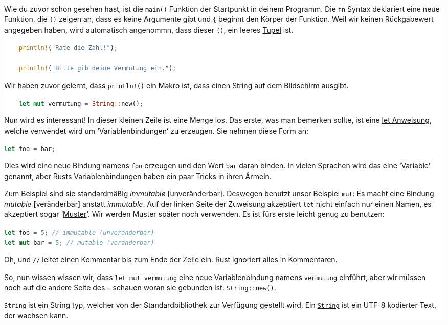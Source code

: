 Wie du zuvor schon gesehen hast, ist die `main()` Funktion der Startpunkt
in deinem Programm. Die `fn` Syntax deklariert eine neue Funktion, die `()`
zeigen an, dass es keine Argumente gibt und `{` beginnt den
Körper der Funktion. Weil wir keinen Rückgabewert angegeben haben, wird
automatisch angenommn, dass dieser `()`, ein leeres [Tupel][tuples] ist.

[tuples]: Primitive_Typen.md#Tupel

```rust
    println!("Rate die Zahl!");

    println!("Bitte gib deine Vermutung ein.");
```

Wir haben zuvor gelernt, dass `println!()` ein [Makro][macros] ist, dass
einen [String][strings] auf dem Bildschirm ausgibt.

[macros]: Makros.md
[strings]: Strings.md

```rust
    let mut vermutung = String::new();
```

Nun wird es interessant! In dieser kleinen Zeile ist eine Menge los.
Das erste, was man bemerken sollte, ist eine [let Anweisung][let],
welche verwendet wird um ‘Variablenbindungen’ zu erzeugen.
Sie nehmen diese Form an:

```rust
let foo = bar;
```

[let]: Variablenbindung.md

Dies wird eine neue Bindung namens `foo` erzeugen
und den Wert `bar` daran binden. In vielen Sprachen wird das eine ‘Variable’
genannt, aber Rusts Variablenbindungen haben ein paar Tricks in ihren Ärmeln.

Zum Beispiel sind sie standardmäßig *immutable* [unveränderbar]. Deswegen
benutzt unser Beispiel `mut`: Es macht eine Bindung *mutable* [veränderbar]
anstatt *immutable*. Auf der linken Seite der Zuweisung akzeptiert `let`
nicht einfach nur einen Namen, es akzeptiert sogar ‘[Muster][patterns]’.
Wir werden Muster später noch verwenden. Es ist fürs erste leicht genug
zu benutzen:

```rust
let foo = 5; // immutable (unveränderbar)
let mut bar = 5; // mutable (veränderbar)
```

[immutable]: Veränderbarkeit.md
[patterns]: Muster.md

Oh, und `//` leitet einen Kommentar bis zum Ende der Zeile ein.
Rust ignoriert alles in [Kommentaren][comments].

[comments]: Kommentare.md

So, nun wissen wissen wir, dass `let mut vermutung` eine neue Variablenbindung
namens `vermutung` einführt, aber wir müssen noch auf die andere Seite des `=`
schauen woran sie gebunden ist: `String::new()`.

`String` ist ein String typ, welcher von der Standardbibliothek zur Verfügung
gestellt wird. Ein [`String`][string] ist ein UTF-8 kodierter Text,
der wachsen kann.


[prelude]: https://doc.rust-lang.org/std/prelude/index.html
[string]: https://doc.rust-lang.org/std/string/struct.String.html
[iostdin]: https://doc.rust-lang.org/std/io/struct.Stdin.html
[read_line]: https://doc.rust-lang.org/std/io/struct.Stdin.html#method.read_line
[method]: Methodensyntax.md
[references]: Referenzen_Und_Ausleihen.md
[ioresult]: https://doc.rust-lang.org/std/io/type.Result.html
[result]: https://doc.rust-lang.org/std/result/enum.Result.html
[ok]: https://doc.rust-lang.org/std/result/enum.Result.html#method.ok
[expect]: https://doc.rust-lang.org/std/option/enum.Option.html#method.expect
[panic]: Fehlerbehandlung.md
[randcrate]: https://crates.io/crates/rand
[semver]: http://semver.org
[cargodoc]: http://doc.crates.io/crates-io.html
[cratesio]: https://crates.io
[doccargo]: http://doc.crates.io
[doccratesio]: http://doc.crates.io/crates-io.html
[traits]: Traits.md
[concurrency]: Nebenläufigkeit.md
[match]: Match.md
[enum]: Enums.md
[ordering]: https://doc.rust-lang.org/std/cmp/enum.Ordering.html
[parse]: https://doc.rust-lang.org/std/primitive.str.html#method.parse
[number]: Primitive_Typen#numerische-typen